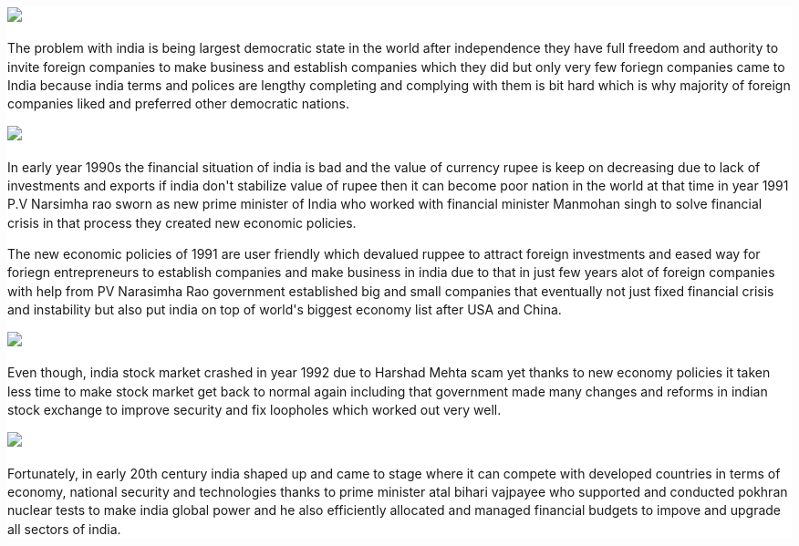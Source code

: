 
 [![](https://lh3.googleusercontent.com/-xMqqVCbJc1U/YxnEPu57zpI/AAAAAAAANk0/mxhxJ6vabvgxYTPa__S7UXWsKSwsn_nUgCNcBGAsYHQ/s1600/1662633018571800-1.png)](https://lh3.googleusercontent.com/-xMqqVCbJc1U/YxnEPu57zpI/AAAAAAAANk0/mxhxJ6vabvgxYTPa__S7UXWsKSwsn_nUgCNcBGAsYHQ/s1600/1662633018571800-1.png) 

  

  

The problem with india is being largest democratic state in the world after independence they have full freedom and authority to invite foreign companies to make business and establish companies which they did but only very few foriegn companies came to India because india terms and polices are lengthy completing and complying with them is bit hard which is why majority of foreign companies liked and preferred other democratic nations.

  

 [![](https://lh3.googleusercontent.com/-Pzolcq9pTv4/YxnEOsr9fCI/AAAAAAAANkw/AdJxkpPwNLIXIjO0b5WyVAKueljJjM0ZgCNcBGAsYHQ/s1600/1662633013402591-2.png)](https://lh3.googleusercontent.com/-Pzolcq9pTv4/YxnEOsr9fCI/AAAAAAAANkw/AdJxkpPwNLIXIjO0b5WyVAKueljJjM0ZgCNcBGAsYHQ/s1600/1662633013402591-2.png) 

  

In early year 1990s the financial situation of india is bad and the value of currency rupee is keep on decreasing due to lack of investments and exports if india don't stabilize value of rupee then it can become poor nation in the world at that time in year 1991 P.V Narsimha rao sworn as new prime minister of India who worked with financial minister Manmohan singh to solve financial crisis in that process they created new economic policies.

  

The new economic policies of 1991 are user friendly which devalued ruppee to attract foreign investments and eased way for foriegn entrepreneurs to establish companies and make business in india due to that in just few years alot of foreign companies with help from PV Narasimha Rao government established big and small companies that eventually not just fixed financial crisis and instability but also put india on top of world's biggest economy list after USA and China.

  

 [![](https://lh3.googleusercontent.com/-aNdXbUOHGs8/YxnENcN_FrI/AAAAAAAANks/OWgh4S5jflAWvPOqC47L9m_gQO1ornQCACNcBGAsYHQ/s1600/1662633008926397-3.png)](https://lh3.googleusercontent.com/-aNdXbUOHGs8/YxnENcN_FrI/AAAAAAAANks/OWgh4S5jflAWvPOqC47L9m_gQO1ornQCACNcBGAsYHQ/s1600/1662633008926397-3.png) 

  

Even though, india stock market crashed in year 1992 due to Harshad Mehta scam yet thanks to new economy policies it taken less time to make stock market get back to normal again including that government made many changes and reforms in indian stock exchange to improve security and fix loopholes which worked out very well.

  

 [![](https://lh3.googleusercontent.com/-f0w2U-PhPqo/YxnEMMdYfQI/AAAAAAAANko/wcYGH-lz6XYZRuCXCXoxz0ewe_RF5KUNACNcBGAsYHQ/s1600/1662633004248795-4.png)](https://lh3.googleusercontent.com/-f0w2U-PhPqo/YxnEMMdYfQI/AAAAAAAANko/wcYGH-lz6XYZRuCXCXoxz0ewe_RF5KUNACNcBGAsYHQ/s1600/1662633004248795-4.png) 

  

Fortunately, in early 20th century india shaped up and came to stage where it can compete with developed countries in terms of economy, national security and technologies thanks to prime minister atal bihari vajpayee who supported and conducted pokhran nuclear tests to make india global power and he also efficiently allocated and managed financial budgets to impove and upgrade all sectors of india.
